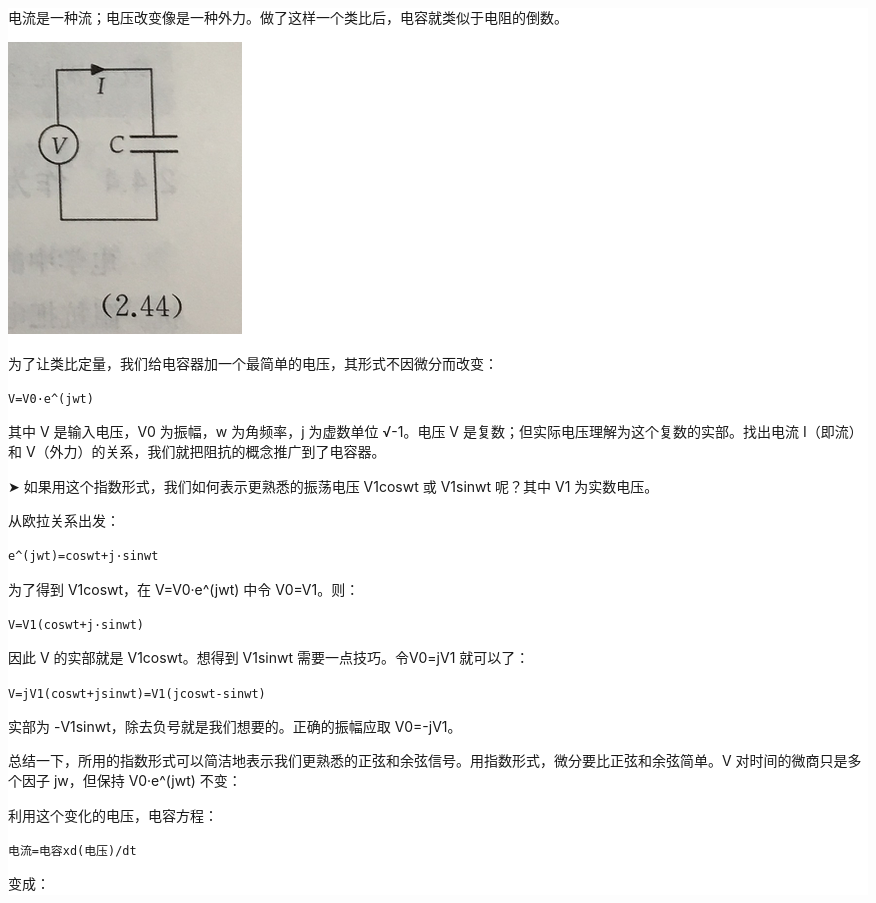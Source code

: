电流是一种流；电压改变像是一种外力。做了这样一个类比后，电容就类似于电阻的倒数。

![](./res/2019541.PNG)

为了让类比定量，我们给电容器加一个最简单的电压，其形式不因微分而改变：

```
V=V0·e^(jwt)
```

其中 V 是输入电压，V0 为振幅，w 为角频率，j 为虚数单位 √-1。电压 V 是复数；但实际电压理解为这个复数的实部。找出电流 I（即流）和 V（外力）的关系，我们就把阻抗的概念推广到了电容器。

➤ 如果用这个指数形式，我们如何表示更熟悉的振荡电压 V1coswt 或 V1sinwt 呢？其中 V1 为实数电压。

从欧拉关系出发：

```
e^(jwt)=coswt+j·sinwt
```

为了得到 V1coswt，在 V=V0·e^(jwt) 中令 V0=V1。则：

```
V=V1(coswt+j·sinwt)
```

因此 V 的实部就是 V1coswt。想得到 V1sinwt 需要一点技巧。令V0=jV1 就可以了：

```
V=jV1(coswt+jsinwt)=V1(jcoswt-sinwt)
```

实部为 -V1sinwt，除去负号就是我们想要的。正确的振幅应取 V0=-jV1。

总结一下，所用的指数形式可以简洁地表示我们更熟悉的正弦和余弦信号。用指数形式，微分要比正弦和余弦简单。V 对时间的微商只是多个因子 jw，但保持 V0·e^(jwt) 不变：

利用这个变化的电压，电容方程：

```
电流=电容xd(电压)/dt
```

变成：
